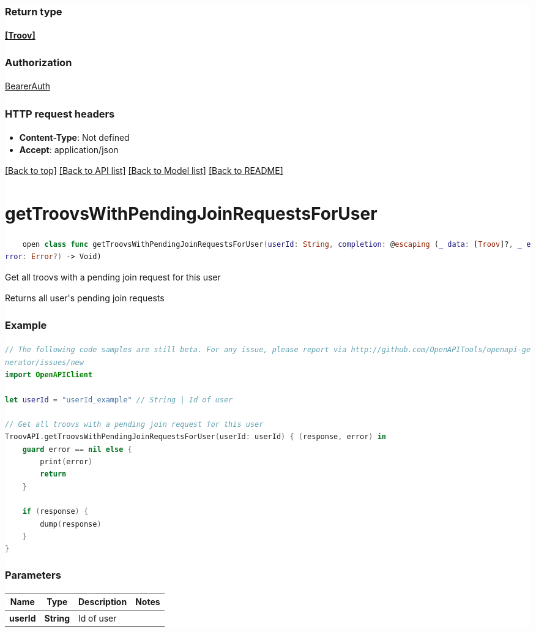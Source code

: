 ### Return type

[**[Troov]**](Troov.md)

### Authorization

[BearerAuth](../README.md#BearerAuth)

### HTTP request headers

 - **Content-Type**: Not defined
 - **Accept**: application/json

[[Back to top]](#) [[Back to API list]](../README.md#documentation-for-api-endpoints) [[Back to Model list]](../README.md#documentation-for-models) [[Back to README]](../README.md)

# **getTroovsWithPendingJoinRequestsForUser**
```swift
    open class func getTroovsWithPendingJoinRequestsForUser(userId: String, completion: @escaping (_ data: [Troov]?, _ error: Error?) -> Void)
```

Get all troovs with a pending join request for this user

Returns all user's pending join requests

### Example
```swift
// The following code samples are still beta. For any issue, please report via http://github.com/OpenAPITools/openapi-generator/issues/new
import OpenAPIClient

let userId = "userId_example" // String | Id of user

// Get all troovs with a pending join request for this user
TroovAPI.getTroovsWithPendingJoinRequestsForUser(userId: userId) { (response, error) in
    guard error == nil else {
        print(error)
        return
    }

    if (response) {
        dump(response)
    }
}
```

### Parameters

Name | Type | Description  | Notes
------------- | ------------- | ------------- | -------------
 **userId** | **String** | Id of user | 
